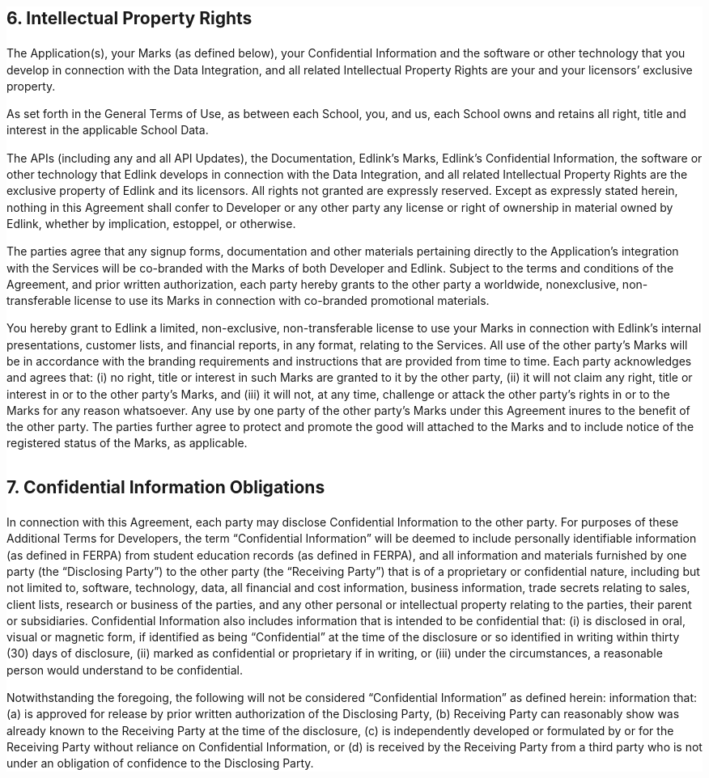 ## 6. Intellectual Property Rights

The Application(s), your Marks (as defined below), your Confidential Information and the software or other technology that you develop in connection with the Data Integration, and all related Intellectual Property Rights are your and your licensors’ exclusive property.

As set forth in the General Terms of Use, as between each School, you, and us, each School owns and retains all right, title and interest in the applicable School Data.

The APIs (including any and all API Updates), the Documentation, Edlink’s Marks, Edlink’s Confidential Information, the software or other technology that Edlink develops in connection with the Data Integration, and all related Intellectual Property Rights are the exclusive property of Edlink and its licensors. All rights not granted are expressly reserved. Except as expressly stated herein, nothing in this Agreement shall confer to Developer or any other party any license or right of ownership in material owned by Edlink, whether by implication, estoppel, or otherwise.

The parties agree that any signup forms, documentation and other materials pertaining directly to the Application’s integration with the Services will be co-branded with the Marks of both Developer and Edlink. Subject to the terms and conditions of the Agreement, and prior written authorization, each party hereby grants to the other party a worldwide, nonexclusive, non-transferable license to use its Marks in connection with co-branded promotional materials.

You hereby grant to Edlink a limited, non-exclusive, non-transferable license to use your Marks in connection with Edlink’s internal presentations, customer lists, and financial reports, in any format, relating to the Services. All use of the other party’s Marks will be in accordance with the branding requirements and instructions that are provided from time to time. Each party acknowledges and agrees that: (i) no right, title or interest in such Marks are granted to it by the other party, (ii) it will not claim any right, title or interest in or to the other party’s Marks, and (iii) it will not, at any time, challenge or attack the other party’s rights in or to the Marks for any reason whatsoever. Any use by one party of the other party’s Marks under this Agreement inures to the benefit of the other party. The parties further agree to protect and promote the good will attached to the Marks and to include notice of the registered status of the Marks, as applicable.

## 7. Confidential Information Obligations

In connection with this Agreement, each party may disclose Confidential Information to the other party. For purposes of these Additional Terms for Developers, the term “Confidential Information” will be deemed to include personally identifiable information (as defined in FERPA) from student education records (as defined in FERPA), and all information and materials furnished by one party (the “Disclosing Party”) to the other party (the “Receiving Party”) that is of a proprietary or confidential nature, including but not limited to, software, technology, data, all financial and cost information, business information, trade secrets relating to sales, client lists, research or business of the parties, and any other personal or intellectual property relating to the parties, their parent or subsidiaries. Confidential Information also includes information that is intended to be confidential that: (i) is disclosed in oral, visual or magnetic form, if identified as being “Confidential” at the time of the disclosure or so identified in writing within thirty (30) days of disclosure, (ii) marked as confidential or proprietary if in writing, or (iii) under the circumstances, a reasonable person would understand to be confidential.

Notwithstanding the foregoing, the following will not be considered “Confidential Information” as defined herein: information that: (a) is approved for release by prior written authorization of the Disclosing Party, (b) Receiving Party can reasonably show was already known to the Receiving Party at the time of the disclosure, (c) is independently developed or formulated by or for the Receiving Party without reliance on Confidential Information, or (d) is received by the Receiving Party from a third party who is not under an obligation of confidence to the Disclosing Party.
